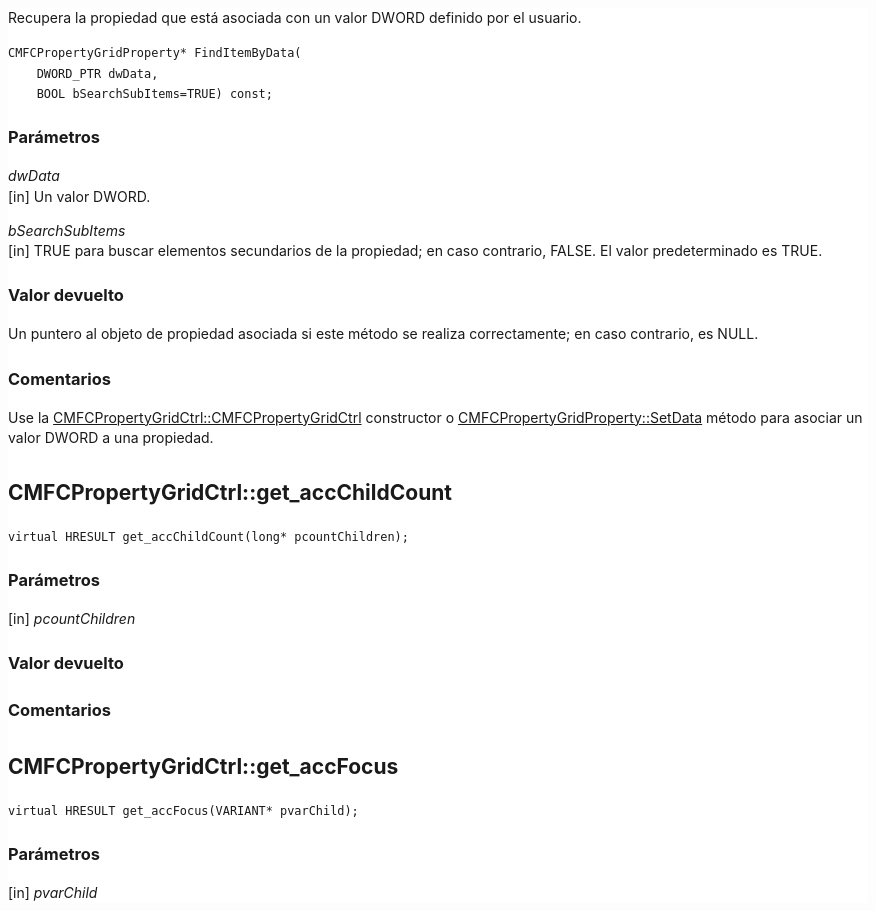 Recupera la propiedad que está asociada con un valor DWORD definido por el usuario.

```
CMFCPropertyGridProperty* FindItemByData(
    DWORD_PTR dwData,
    BOOL bSearchSubItems=TRUE) const;
```

### <a name="parameters"></a>Parámetros

*dwData*<br/>
[in] Un valor DWORD.

*bSearchSubItems*<br/>
[in] TRUE para buscar elementos secundarios de la propiedad; en caso contrario, FALSE. El valor predeterminado es TRUE.

### <a name="return-value"></a>Valor devuelto

Un puntero al objeto de propiedad asociada si este método se realiza correctamente; en caso contrario, es NULL.

### <a name="remarks"></a>Comentarios

Use la [CMFCPropertyGridCtrl::CMFCPropertyGridCtrl](#cmfcpropertygridctrl) constructor o [CMFCPropertyGridProperty::SetData](../../mfc/reference/cmfcpropertygridproperty-class.md#setdata) método para asociar un valor DWORD a una propiedad.

##  <a name="get_accchildcount"></a>  CMFCPropertyGridCtrl::get_accChildCount

```
virtual HRESULT get_accChildCount(long* pcountChildren);
```

### <a name="parameters"></a>Parámetros

[in] *pcountChildren*<br/>

### <a name="return-value"></a>Valor devuelto

### <a name="remarks"></a>Comentarios

##  <a name="get_accfocus"></a>  CMFCPropertyGridCtrl::get_accFocus

```
virtual HRESULT get_accFocus(VARIANT* pvarChild);
```

### <a name="parameters"></a>Parámetros

[in] *pvarChild*<br/>
